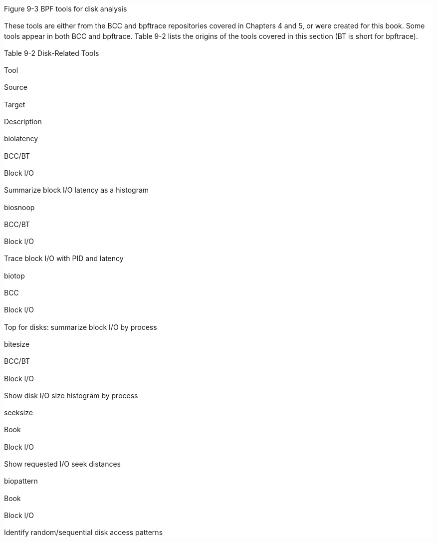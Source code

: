 
Figure 9-3 BPF tools for disk analysis

These tools are either from the BCC and bpftrace repositories covered in Chapters 4 and 5, or were created for this book. Some tools appear in both BCC and bpftrace. Table 9-2 lists the origins of the tools covered in this section (BT is short for bpftrace).

Table 9-2 Disk-Related Tools

Tool

Source

Target

Description

biolatency

BCC/BT

Block I/O

Summarize block I/O latency as a histogram

biosnoop

BCC/BT

Block I/O

Trace block I/O with PID and latency

biotop

BCC

Block I/O

Top for disks: summarize block I/O by process

bitesize

BCC/BT

Block I/O

Show disk I/O size histogram by process

seeksize

Book

Block I/O

Show requested I/O seek distances

biopattern

Book

Block I/O

Identify random/sequential disk access patterns
